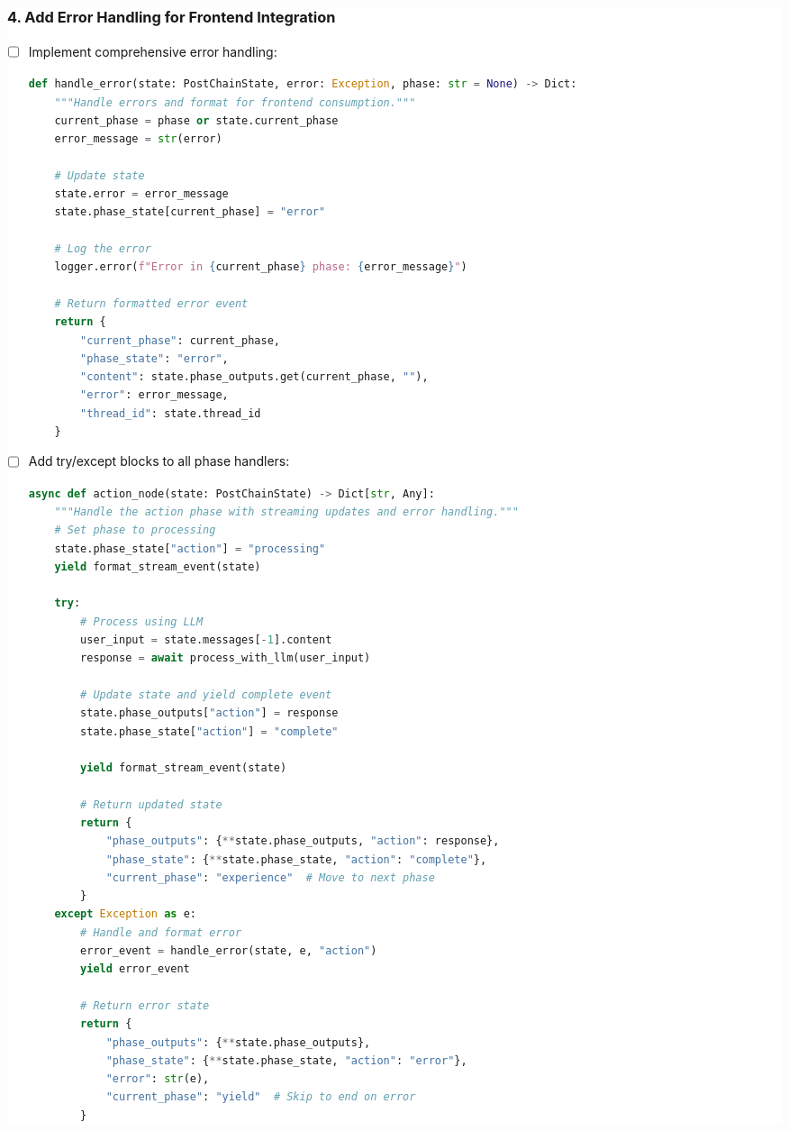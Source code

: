 ### 4. Add Error Handling for Frontend Integration

- [ ] Implement comprehensive error handling:

  ```python
  def handle_error(state: PostChainState, error: Exception, phase: str = None) -> Dict:
      """Handle errors and format for frontend consumption."""
      current_phase = phase or state.current_phase
      error_message = str(error)

      # Update state
      state.error = error_message
      state.phase_state[current_phase] = "error"

      # Log the error
      logger.error(f"Error in {current_phase} phase: {error_message}")

      # Return formatted error event
      return {
          "current_phase": current_phase,
          "phase_state": "error",
          "content": state.phase_outputs.get(current_phase, ""),
          "error": error_message,
          "thread_id": state.thread_id
      }
  ```

- [ ] Add try/except blocks to all phase handlers:

  ```python
  async def action_node(state: PostChainState) -> Dict[str, Any]:
      """Handle the action phase with streaming updates and error handling."""
      # Set phase to processing
      state.phase_state["action"] = "processing"
      yield format_stream_event(state)

      try:
          # Process using LLM
          user_input = state.messages[-1].content
          response = await process_with_llm(user_input)

          # Update state and yield complete event
          state.phase_outputs["action"] = response
          state.phase_state["action"] = "complete"

          yield format_stream_event(state)

          # Return updated state
          return {
              "phase_outputs": {**state.phase_outputs, "action": response},
              "phase_state": {**state.phase_state, "action": "complete"},
              "current_phase": "experience"  # Move to next phase
          }
      except Exception as e:
          # Handle and format error
          error_event = handle_error(state, e, "action")
          yield error_event

          # Return error state
          return {
              "phase_outputs": {**state.phase_outputs},
              "phase_state": {**state.phase_state, "action": "error"},
              "error": str(e),
              "current_phase": "yield"  # Skip to end on error
          }
  ```